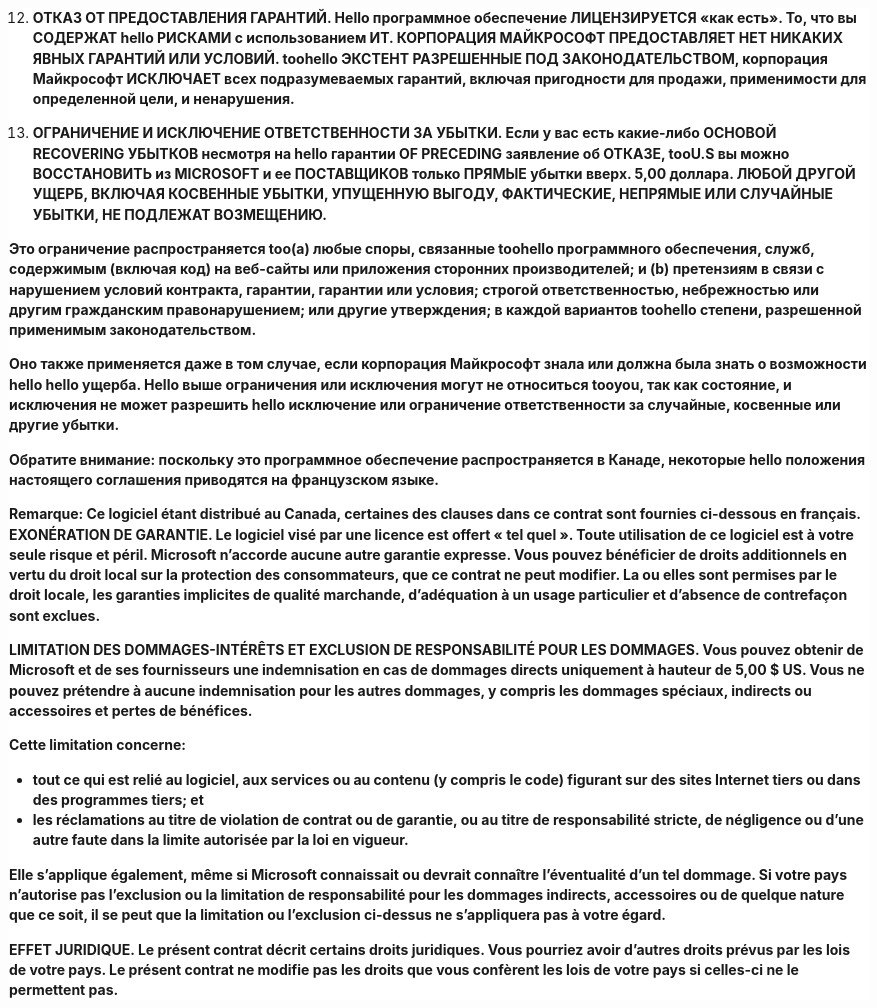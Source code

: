 12. **ОТКАЗ ОТ ПРЕДОСТАВЛЕНИЯ ГАРАНТИЙ. Hello программное обеспечение ЛИЦЕНЗИРУЕТСЯ «как есть». То, что вы СОДЕРЖАТ hello РИСКАМИ с использованием ИТ. КОРПОРАЦИЯ МАЙКРОСОФТ ПРЕДОСТАВЛЯЕТ НЕТ НИКАКИХ ЯВНЫХ ГАРАНТИЙ ИЛИ УСЛОВИЙ. toohello ЭКСТЕНТ РАЗРЕШЕННЫЕ ПОД ЗАКОНОДАТЕЛЬСТВОМ, корпорация Майкрософт ИСКЛЮЧАЕТ всех подразумеваемых гарантий, включая пригодности для продажи, применимости для определенной цели, и ненарушения.**

13. **ОГРАНИЧЕНИЕ И ИСКЛЮЧЕНИЕ ОТВЕТСТВЕННОСТИ ЗА УБЫТКИ. Если у вас есть какие-либо ОСНОВОЙ RECOVERING УБЫТКОВ несмотря на hello гарантии OF PRECEDING заявление об ОТКАЗЕ, tooU.S вы можно ВОССТАНОВИТЬ из MICROSOFT и ее ПОСТАВЩИКОВ только ПРЯМЫЕ убытки вверх. 5,00 доллара. ЛЮБОЙ ДРУГОЙ УЩЕРБ, ВКЛЮЧАЯ КОСВЕННЫЕ УБЫТКИ, УПУЩЕННУЮ ВЫГОДУ, ФАКТИЧЕСКИЕ, НЕПРЯМЫЕ ИЛИ СЛУЧАЙНЫЕ УБЫТКИ, НЕ ПОДЛЕЖАТ ВОЗМЕЩЕНИЮ.**

**Это ограничение распространяется too(a) любые споры, связанные toohello программного обеспечения, служб, содержимым (включая код) на веб-сайты или приложения сторонних производителей; и (b) претензиям в связи с нарушением условий контракта, гарантии, гарантии или условия; строгой ответственностью, небрежностью или другим гражданским правонарушением; или другие утверждения; в каждой вариантов toohello степени, разрешенной применимым законодательством.**

**Оно также применяется даже в том случае, если корпорация Майкрософт знала или должна была знать о возможности hello hello ущерба. Hello выше ограничения или исключения могут не относиться tooyou, так как состояние, и исключения не может разрешить hello исключение или ограничение ответственности за случайные, косвенные или другие убытки.**

**Обратите внимание: поскольку это программное обеспечение распространяется в Канаде, некоторые hello положения настоящего соглашения приводятся на французском языке.**

**Remarque: Ce logiciel étant distribué au Canada, certaines des clauses dans ce contrat sont fournies ci-dessous en français. EXONÉRATION DE GARANTIE. Le logiciel visé par une licence est offert « tel quel ». Toute utilisation de ce logiciel est à votre seule risque et péril. Microsoft n’accorde aucune autre garantie expresse. Vous pouvez bénéficier de droits additionnels en vertu du droit local sur la protection des consommateurs, que ce contrat ne peut modifier. La ou elles sont permises par le droit locale, les garanties implicites de qualité marchande, d’adéquation à un usage particulier et d’absence de contrefaçon sont exclues.**

**LIMITATION DES DOMMAGES-INTÉRÊTS ET EXCLUSION DE RESPONSABILITÉ POUR LES DOMMAGES. Vous pouvez obtenir de Microsoft et de ses fournisseurs une indemnisation en cas de dommages directs uniquement à hauteur de 5,00 $ US. Vous ne pouvez prétendre à aucune indemnisation pour les autres dommages, y compris les dommages spéciaux, indirects ou accessoires et pertes de bénéfices.**

**Cette limitation concerne:**
*   **tout ce qui est relié au logiciel, aux services ou au contenu (y compris le code) figurant sur des sites Internet tiers ou dans des programmes tiers; et**
*   **les réclamations au titre de violation de contrat ou de garantie, ou au titre de responsabilité stricte, de négligence ou d’une autre faute dans la limite autorisée par la loi en vigueur.**

**Elle s’applique également, même si Microsoft connaissait ou devrait connaître l’éventualité d’un tel dommage. Si votre pays n’autorise pas l’exclusion ou la limitation de responsabilité pour les dommages indirects, accessoires ou de quelque nature que ce soit, il se peut que la limitation ou l’exclusion ci-dessus ne s’appliquera pas à votre égard.**

**EFFET JURIDIQUE. Le présent contrat décrit certains droits juridiques. Vous pourriez avoir d’autres droits prévus par les lois de votre pays. Le présent contrat ne modifie pas les droits que vous confèrent les lois de votre pays si celles-ci ne le permettent pas.**
